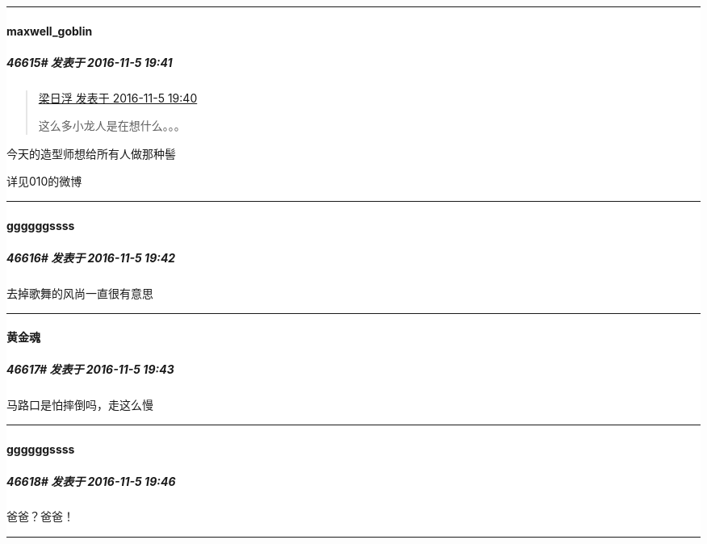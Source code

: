 *****

####  maxwell_goblin  
##### 46615#       发表于 2016-11-5 19:41



<blockquote><a href="httphttps://bbs.saraba1st.com/2b/forum.php?mod=redirect&amp;goto=findpost&amp;pid=34080968&amp;ptid=1105387" target="_blank">梁日浮 发表于 2016-11-5 19:40</a>

这么多小龙人是在想什么。。。</blockquote>
今天的造型师想给所有人做那种髻

详见010的微博







*****

####  ggggggssss  
##### 46616#       发表于 2016-11-5 19:42




去掉歌舞的风尚一直很有意思







*****

####  黄金魂  
##### 46617#       发表于 2016-11-5 19:43




马路口是怕摔倒吗，走这么慢







*****

####  ggggggssss  
##### 46618#       发表于 2016-11-5 19:46




爸爸？爸爸！







*****

